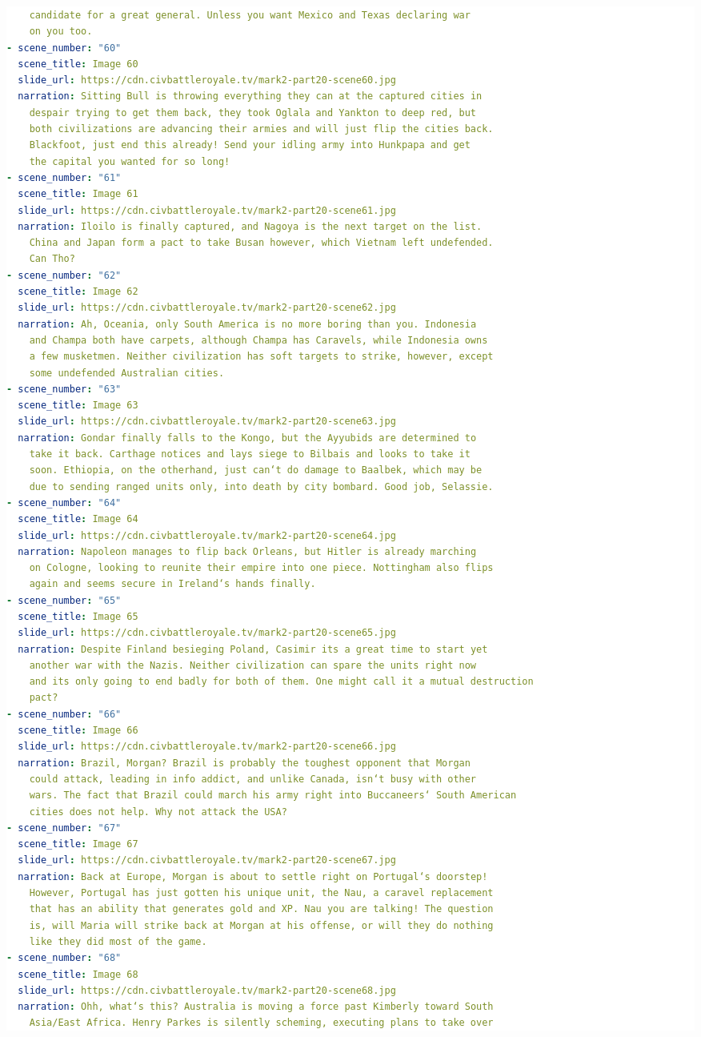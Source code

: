 ```yaml
    candidate for a great general. Unless you want Mexico and Texas declaring war
    on you too.
- scene_number: "60"
  scene_title: Image 60
  slide_url: https://cdn.civbattleroyale.tv/mark2-part20-scene60.jpg
  narration: Sitting Bull is throwing everything they can at the captured cities in
    despair trying to get them back, they took Oglala and Yankton to deep red, but
    both civilizations are advancing their armies and will just flip the cities back.
    Blackfoot, just end this already! Send your idling army into Hunkpapa and get
    the capital you wanted for so long!
- scene_number: "61"
  scene_title: Image 61
  slide_url: https://cdn.civbattleroyale.tv/mark2-part20-scene61.jpg
  narration: Iloilo is finally captured, and Nagoya is the next target on the list.
    China and Japan form a pact to take Busan however, which Vietnam left undefended.
    Can Tho?
- scene_number: "62"
  scene_title: Image 62
  slide_url: https://cdn.civbattleroyale.tv/mark2-part20-scene62.jpg
  narration: Ah, Oceania, only South America is no more boring than you. Indonesia
    and Champa both have carpets, although Champa has Caravels, while Indonesia owns
    a few musketmen. Neither civilization has soft targets to strike, however, except
    some undefended Australian cities.
- scene_number: "63"
  scene_title: Image 63
  slide_url: https://cdn.civbattleroyale.tv/mark2-part20-scene63.jpg
  narration: Gondar finally falls to the Kongo, but the Ayyubids are determined to
    take it back. Carthage notices and lays siege to Bilbais and looks to take it
    soon. Ethiopia, on the otherhand, just can‘t do damage to Baalbek, which may be
    due to sending ranged units only, into death by city bombard. Good job, Selassie.
- scene_number: "64"
  scene_title: Image 64
  slide_url: https://cdn.civbattleroyale.tv/mark2-part20-scene64.jpg
  narration: Napoleon manages to flip back Orleans, but Hitler is already marching
    on Cologne, looking to reunite their empire into one piece. Nottingham also flips
    again and seems secure in Ireland‘s hands finally.
- scene_number: "65"
  scene_title: Image 65
  slide_url: https://cdn.civbattleroyale.tv/mark2-part20-scene65.jpg
  narration: Despite Finland besieging Poland, Casimir its a great time to start yet
    another war with the Nazis. Neither civilization can spare the units right now
    and its only going to end badly for both of them. One might call it a mutual destruction
    pact?
- scene_number: "66"
  scene_title: Image 66
  slide_url: https://cdn.civbattleroyale.tv/mark2-part20-scene66.jpg
  narration: Brazil, Morgan? Brazil is probably the toughest opponent that Morgan
    could attack, leading in info addict, and unlike Canada, isn‘t busy with other
    wars. The fact that Brazil could march his army right into Buccaneers‘ South American
    cities does not help. Why not attack the USA?
- scene_number: "67"
  scene_title: Image 67
  slide_url: https://cdn.civbattleroyale.tv/mark2-part20-scene67.jpg
  narration: Back at Europe, Morgan is about to settle right on Portugal‘s doorstep!
    However, Portugal has just gotten his unique unit, the Nau, a caravel replacement
    that has an ability that generates gold and XP. Nau you are talking! The question
    is, will Maria will strike back at Morgan at his offense, or will they do nothing
    like they did most of the game.
- scene_number: "68"
  scene_title: Image 68
  slide_url: https://cdn.civbattleroyale.tv/mark2-part20-scene68.jpg
  narration: Ohh, what‘s this? Australia is moving a force past Kimberly toward South
    Asia/East Africa. Henry Parkes is silently scheming, executing plans to take over
```
